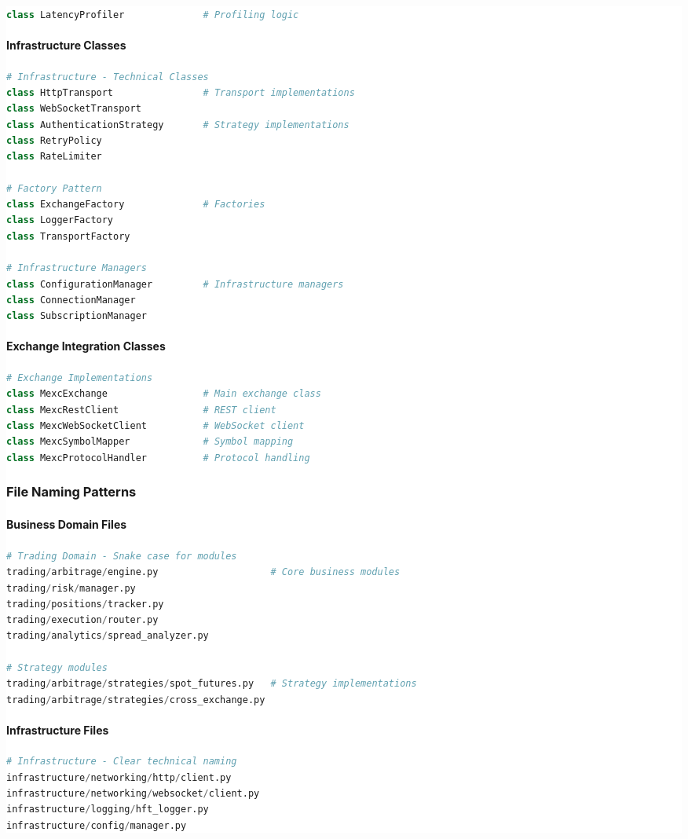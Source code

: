 ```python
class LatencyProfiler              # Profiling logic
```

#### **Infrastructure Classes**
```python
# Infrastructure - Technical Classes
class HttpTransport                # Transport implementations
class WebSocketTransport
class AuthenticationStrategy       # Strategy implementations
class RetryPolicy
class RateLimiter

# Factory Pattern
class ExchangeFactory              # Factories
class LoggerFactory
class TransportFactory

# Infrastructure Managers
class ConfigurationManager         # Infrastructure managers
class ConnectionManager
class SubscriptionManager
```

#### **Exchange Integration Classes**
```python
# Exchange Implementations
class MexcExchange                 # Main exchange class
class MexcRestClient               # REST client
class MexcWebSocketClient          # WebSocket client
class MexcSymbolMapper             # Symbol mapping
class MexcProtocolHandler          # Protocol handling
```

### **File Naming Patterns**

#### **Business Domain Files**
```python
# Trading Domain - Snake case for modules
trading/arbitrage/engine.py                    # Core business modules
trading/risk/manager.py
trading/positions/tracker.py
trading/execution/router.py
trading/analytics/spread_analyzer.py

# Strategy modules
trading/arbitrage/strategies/spot_futures.py   # Strategy implementations
trading/arbitrage/strategies/cross_exchange.py
```

#### **Infrastructure Files**
```python
# Infrastructure - Clear technical naming
infrastructure/networking/http/client.py
infrastructure/networking/websocket/client.py
infrastructure/logging/hft_logger.py
infrastructure/config/manager.py
```
